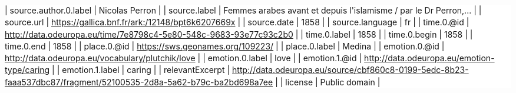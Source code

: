 | source.author.0.label | Nicolas  Perron |
| source.label | Femmes arabes avant et depuis l'islamisme / par le Dr Perron,... |
| source.url | https://gallica.bnf.fr/ark:/12148/bpt6k6207669x |
| source.date | 1858 |
| source.language | fr |
| time.0.@id | http://data.odeuropa.eu/time/7e8798c4-5e80-548c-9683-93e77c93c2b0 |
| time.0.label | 1858 |
| time.0.begin | 1858 |
| time.0.end | 1858 |
| place.0.@id | https://sws.geonames.org/109223/ |
| place.0.label | Medina |
| emotion.0.@id | http://data.odeuropa.eu/vocabulary/plutchik/love |
| emotion.0.label | love |
| emotion.1.@id | http://data.odeuropa.eu/emotion-type/caring |
| emotion.1.label | caring |
| relevantExcerpt | http://data.odeuropa.eu/source/cbf860c8-0199-5edc-8b23-faaa537dbc87/fragment/52100535-2d8a-5a62-b79c-ba2bd698a7ee |
| license | Public domain |
